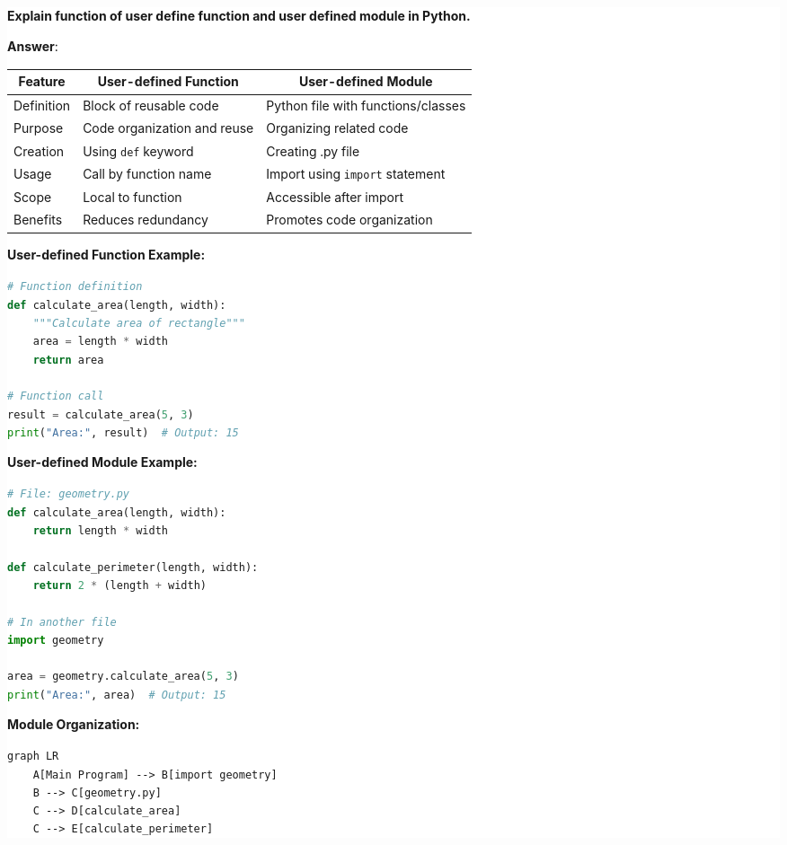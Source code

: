 **Explain function of user define function and user defined module in Python.**

**Answer**:

| Feature | User-defined Function | User-defined Module |
|---------|----------------------|---------------------|
| Definition | Block of reusable code | Python file with functions/classes |
| Purpose | Code organization and reuse | Organizing related code |
| Creation | Using `def` keyword | Creating .py file |
| Usage | Call by function name | Import using `import` statement |
| Scope | Local to function | Accessible after import |
| Benefits | Reduces redundancy | Promotes code organization |

**User-defined Function Example:**

```python
# Function definition
def calculate_area(length, width):
    """Calculate area of rectangle"""
    area = length * width
    return area

# Function call
result = calculate_area(5, 3)
print("Area:", result)  # Output: 15
```

**User-defined Module Example:**

```python
# File: geometry.py
def calculate_area(length, width):
    return length * width

def calculate_perimeter(length, width):
    return 2 * (length + width)

# In another file
import geometry

area = geometry.calculate_area(5, 3)
print("Area:", area)  # Output: 15
```

**Module Organization:**

```mermaid
graph LR
    A[Main Program] --> B[import geometry]
    B --> C[geometry.py]
    C --> D[calculate_area]
    C --> E[calculate_perimeter]
```
